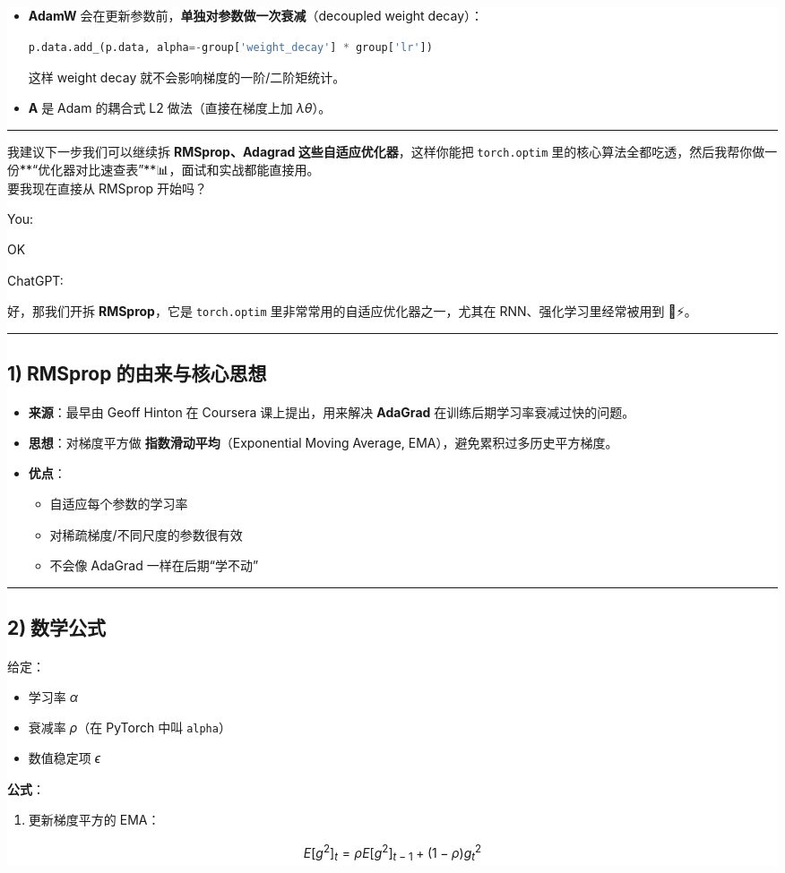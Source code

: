-   **AdamW** 会在更新参数前，**单独对参数做一次衰减**（decoupled weight decay）：
    
    ```python
    p.data.add_(p.data, alpha=-group['weight_decay'] * group['lr'])
    ```
    
    这样 weight decay 就不会影响梯度的一阶/二阶矩统计。
    
-   **A** 是 Adam 的耦合式 L2 做法（直接在梯度上加 $\lambda\theta$）。
    

---

我建议下一步我们可以继续拆 **RMSprop、Adagrad 这些自适应优化器**，这样你能把 `torch.optim` 里的核心算法全都吃透，然后我帮你做一份\*\*“优化器对比速查表”\*\*📊，面试和实战都能直接用。  
要我现在直接从 RMSprop 开始吗？

You: 

OK

ChatGPT: 

好，那我们开拆 **RMSprop**，它是 `torch.optim` 里非常常用的自适应优化器之一，尤其在 RNN、强化学习里经常被用到 🧠⚡。

---

## **1) RMSprop 的由来与核心思想**

-   **来源**：最早由 Geoff Hinton 在 Coursera 课上提出，用来解决 **AdaGrad** 在训练后期学习率衰减过快的问题。
    
-   **思想**：对梯度平方做 **指数滑动平均**（Exponential Moving Average, EMA），避免累积过多历史平方梯度。
    
-   **优点**：
    
    -   自适应每个参数的学习率
        
    -   对稀疏梯度/不同尺度的参数很有效
        
    -   不会像 AdaGrad 一样在后期“学不动”
        

---

## **2) 数学公式**

给定：

-   学习率 $\alpha$
    
-   衰减率 $\rho$（在 PyTorch 中叫 `alpha`）
    
-   数值稳定项 $\epsilon$
    

**公式**：

1.  更新梯度平方的 EMA：
    

$$
E[g^2]_t = \rho E[g^2]_{t-1} + (1 - \rho) g_t^2
$$
